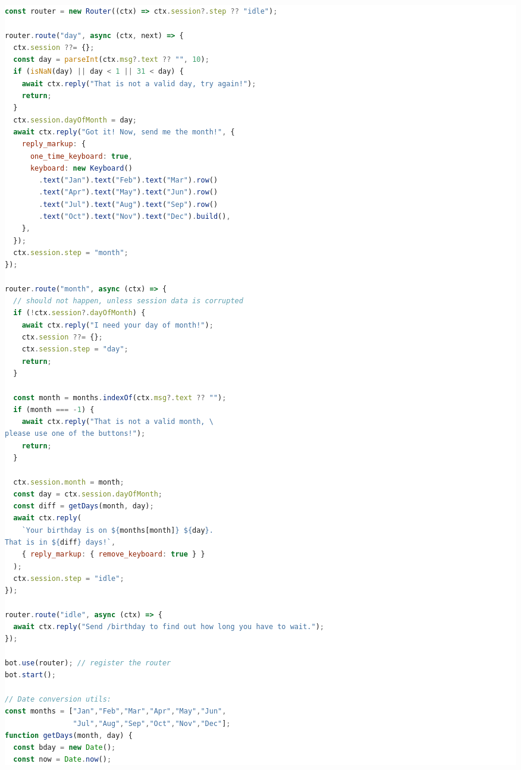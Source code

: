 ```js
const router = new Router((ctx) => ctx.session?.step ?? "idle");

router.route("day", async (ctx, next) => {
  ctx.session ??= {};
  const day = parseInt(ctx.msg?.text ?? "", 10);
  if (isNaN(day) || day < 1 || 31 < day) {
    await ctx.reply("That is not a valid day, try again!");
    return;
  }
  ctx.session.dayOfMonth = day;
  await ctx.reply("Got it! Now, send me the month!", {
    reply_markup: {
      one_time_keyboard: true,
      keyboard: new Keyboard()
        .text("Jan").text("Feb").text("Mar").row()
        .text("Apr").text("May").text("Jun").row()
        .text("Jul").text("Aug").text("Sep").row()
        .text("Oct").text("Nov").text("Dec").build(),
    },
  });
  ctx.session.step = "month";
});

router.route("month", async (ctx) => {
  // should not happen, unless session data is corrupted
  if (!ctx.session?.dayOfMonth) {
    await ctx.reply("I need your day of month!");
    ctx.session ??= {};
    ctx.session.step = "day";
    return;
  }

  const month = months.indexOf(ctx.msg?.text ?? "");
  if (month === -1) {
    await ctx.reply("That is not a valid month, \
please use one of the buttons!");
    return;
  }

  ctx.session.month = month;
  const day = ctx.session.dayOfMonth;
  const diff = getDays(month, day);
  await ctx.reply(
    `Your birthday is on ${months[month]} ${day}.
That is in ${diff} days!`,
    { reply_markup: { remove_keyboard: true } }
  );
  ctx.session.step = "idle";
});

router.route("idle", async (ctx) => {
  await ctx.reply("Send /birthday to find out how long you have to wait.");
});

bot.use(router); // register the router
bot.start();

// Date conversion utils:
const months = ["Jan","Feb","Mar","Apr","May","Jun",
                "Jul","Aug","Sep","Oct","Nov","Dec"];
function getDays(month, day) {
  const bday = new Date();
  const now = Date.now();
```